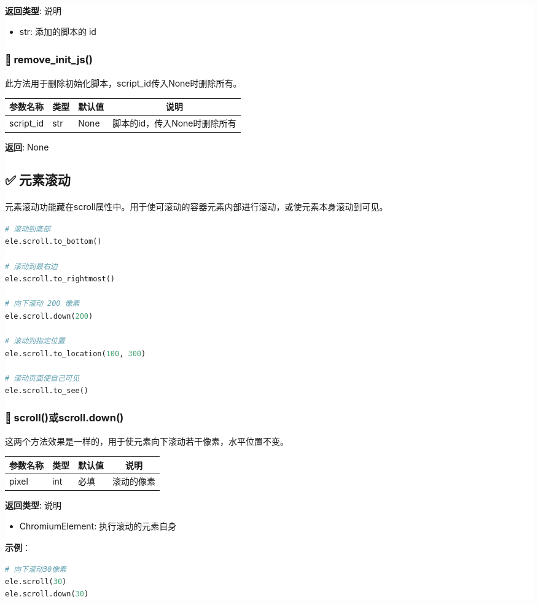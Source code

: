 **返回类型**: 说明

- str: 添加的脚本的 id

### 📌 remove_init_js()

此方法用于删除初始化脚本，script_id传入None时删除所有。

| 参数名称 | 类型 | 默认值 | 说明 |
|----------|------|--------|------|
| script_id| str  | None   | 脚本的id，传入None时删除所有 |

**返回**: None

## ✅️️ 元素滚动

元素滚动功能藏在scroll属性中。用于使可滚动的容器元素内部进行滚动，或使元素本身滚动到可见。

```python
# 滚动到底部
ele.scroll.to_bottom()

# 滚动到最右边
ele.scroll.to_rightmost()

# 向下滚动 200 像素
ele.scroll.down(200)

# 滚动到指定位置
ele.scroll.to_location(100, 300)

# 滚动页面使自己可见
ele.scroll.to_see()
```

### 📌 scroll()或scroll.down()

这两个方法效果是一样的，用于使元素向下滚动若干像素，水平位置不变。

| 参数名称 | 类型 | 默认值 | 说明 |
|----------|------|--------|------|
| pixel    | int  | 必填   | 滚动的像素 |

**返回类型**: 说明

- ChromiumElement: 执行滚动的元素自身

**示例**：

```python
# 向下滚动30像素
ele.scroll(30)
ele.scroll.down(30)
```
